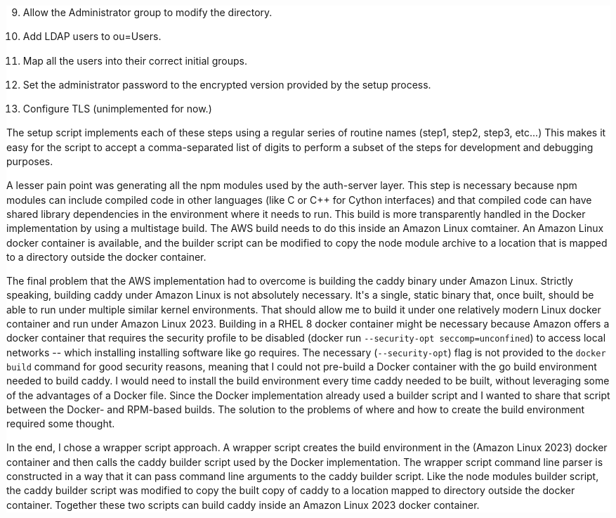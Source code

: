 9. Allow the Administrator group to modify the directory.

10. Add LDAP users to ou=Users.

11. Map all the users into their correct initial groups.

12. Set the administrator password to the encrypted version  provided by the setup process.

13. Configure TLS (unimplemented for now.)

The setup script implements each of these steps using a regular series of routine names (step1, step2, step3, etc...)
This makes it easy for the script to accept a comma-separated list of digits to perform a subset of the steps for
development and debugging purposes.

A lesser pain point was generating all the npm modules used by the auth-server layer. This step is necessary because
npm modules can include compiled code in other languages (like C or C++ for Cython interfaces) and that compiled code
can have shared library dependencies in the environment where it needs to run.  This build is more transparently handled
in the Docker implementation by using a multistage build.  The AWS build needs to do this inside an Amazon Linux comtainer.
An Amazon Linux docker container is available, and the builder script can be modified to copy the node module archive to a
location that is mapped to a directory outside the docker container.

The final problem that the AWS implementation had to overcome is building the caddy binary under Amazon Linux. Strictly
speaking, building caddy under Amazon Linux is not absolutely necessary.  It's a single, static binary that, once built, should
be able to run under multiple similar kernel environments.  That should allow me to build it under one relatively modern
Linux docker container and run under Amazon Linux 2023.  Building in a RHEL 8 docker container  might be necessary because
Amazon offers a docker container that requires the security profile to be disabled (docker run `--security-opt seccomp=unconfined`)
to access local networks -- which installing installing software like go requires.  The necessary (`--security-opt`) flag is not
provided to the `docker build` command for good security reasons, meaning that I could not pre-build a Docker container
with the go build environment needed to build caddy.  I would need to install the build environment every
time caddy needed to be built, without leveraging some of the advantages of a Docker file.  Since the Docker implementation
already used a builder script and I wanted to share that script between the Docker- and RPM-based builds. The solution to the
problems of where and how to create the build environment required some thought.

In the end, I chose a wrapper script approach.  A wrapper script creates the build environment in the (Amazon Linux 2023)
docker container and then calls the caddy builder script used by the Docker implementation. The wrapper script command line
parser is constructed in a way that it can pass command line arguments to the caddy builder script. Like the node modules builder
script, the caddy builder script was modified to copy the built copy of caddy to a location mapped to directory outside the
docker container.  Together these two scripts can build caddy inside an Amazon Linux 2023 docker container.
